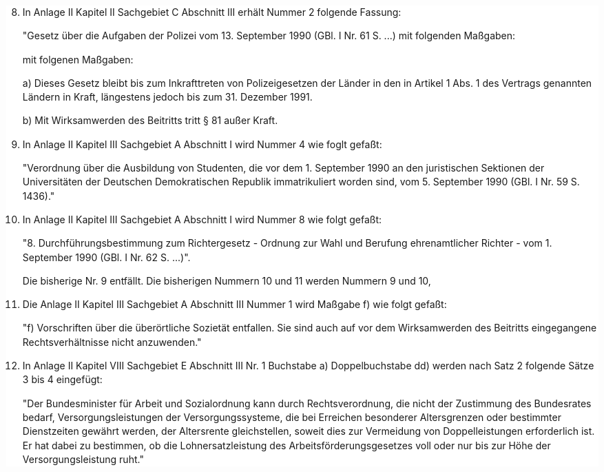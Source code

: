 
8.  In Anlage II Kapitel II Sachgebiet C Abschnitt III erhält Nummer 2
    folgende Fassung:

    "Gesetz über die Aufgaben der Polizei vom 13. September 1990 (GBl. I
    Nr. 61 S. ...) mit folgenden Maßgaben:

    mit folgenen Maßgaben:

    a)  Dieses Gesetz bleibt bis zum Inkrafttreten von Polizeigesetzen der
        Länder in den in Artikel 1 Abs. 1 des Vertrags genannten Ländern in
        Kraft, längestens jedoch bis zum 31. Dezember 1991.


    b)  Mit Wirksamwerden des Beitritts tritt § 81 außer Kraft.





9.  In Anlage II Kapitel III Sachgebiet A Abschnitt I wird Nummer 4 wie
    foglt gefaßt:

    "Verordnung über die Ausbildung von Studenten, die vor dem 1.
    September 1990 an den juristischen Sektionen der Universitäten der
    Deutschen Demokratischen Republik immatrikuliert worden sind, vom 5.
    September 1990 (GBl. I Nr. 59 S. 1436)."


10. In Anlage II Kapitel III Sachgebiet A Abschnitt I wird Nummer 8 wie
    folgt gefaßt:

    "8. Durchführungsbestimmung zum Richtergesetz - Ordnung zur Wahl und
        Berufung ehrenamtlicher Richter - vom 1. September 1990 (GBl. I Nr. 62
        S. ...)".




    Die bisherige Nr. 9 entfällt. Die bisherigen Nummern 10 und 11 werden
    Nummern 9 und 10,


11. Die Anlage II Kapitel III Sachgebiet A Abschnitt III Nummer 1 wird
    Maßgabe f) wie folgt gefaßt:

    "f) Vorschriften über die überörtliche Sozietät entfallen. Sie sind auch
        auf vor dem Wirksamwerden des Beitritts eingegangene
        Rechtsverhältnisse nicht anzuwenden."





12. In Anlage II Kapitel VIII Sachgebiet E Abschnitt III Nr. 1 Buchstabe
    a) Doppelbuchstabe dd) werden nach Satz 2 folgende Sätze 3 bis 4
    eingefügt:

    "Der Bundesminister für Arbeit und Sozialordnung kann durch
    Rechtsverordnung, die nicht der Zustimmung des Bundesrates bedarf,
    Versorgungsleistungen der Versorgungssysteme, die bei Erreichen
    besonderer Altersgrenzen oder bestimmter Dienstzeiten gewährt werden,
    der Altersrente gleichstellen, soweit dies zur Vermeidung von
    Doppelleistungen erforderlich ist. Er hat dabei zu bestimmen, ob die
    Lohnersatzleistung des Arbeitsförderungsgesetzes voll oder nur bis zur
    Höhe der Versorgungsleistung ruht."
